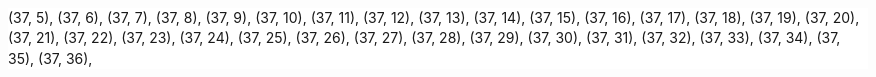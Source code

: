(37,
5),
(37,
6),
(37,
7),
(37,
8),
(37,
9),
(37,
10),
(37,
11),
(37,
12),
(37,
13),
(37,
14),
(37,
15),
(37,
16),
(37,
17),
(37,
18),
(37,
19),
(37,
20),
(37,
21),
(37,
22),
(37,
23),
(37,
24),
(37,
25),
(37,
26),
(37,
27),
(37,
28),
(37,
29),
(37,
30),
(37,
31),
(37,
32),
(37,
33),
(37,
34),
(37,
35),
(37,
36),